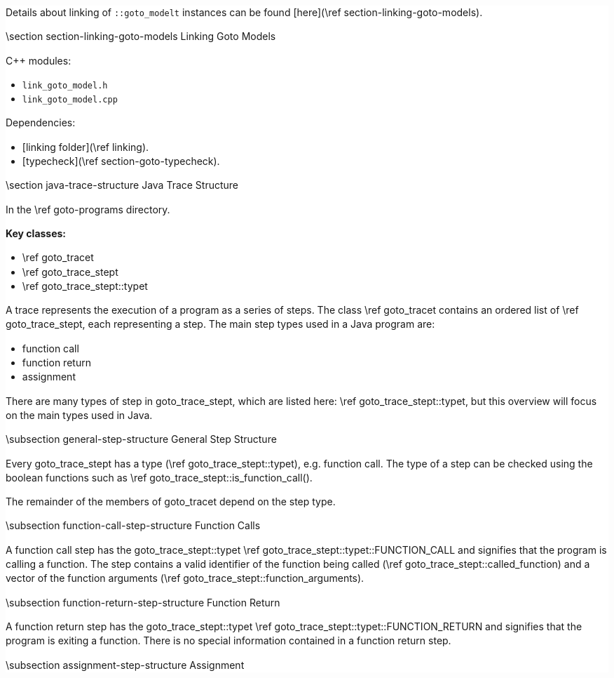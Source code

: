 Details about linking of `::goto_modelt` instances can be found
[here](\ref section-linking-goto-models).


\section section-linking-goto-models Linking Goto Models

C++ modules:
  - `link_goto_model.h`
  - `link_goto_model.cpp`

Dependencies:
  - [linking folder](\ref linking).
  - [typecheck](\ref section-goto-typecheck).

\section java-trace-structure Java Trace Structure

In the \ref goto-programs directory.

**Key classes:**
* \ref goto_tracet
* \ref goto_trace_stept
* \ref goto_trace_stept::typet

A trace represents the execution of a program as a series of steps. The class 
\ref goto_tracet contains an ordered list of \ref goto_trace_stept, each 
representing a step. The main step types used in a Java program are:
- function call
- function return
- assignment

There are many types of step in goto_trace_stept, which are listed here: 
\ref goto_trace_stept::typet, but this overview will focus on the main types 
used in Java.

\subsection general-step-structure General Step Structure

Every goto_trace_stept has a type (\ref goto_trace_stept::typet), e.g. function
call. The type of a step can be checked using the boolean functions such as 
\ref goto_trace_stept::is_function_call(). 

The remainder of the members of goto_tracet depend on the step type.

\subsection function-call-step-structure Function Calls

A function call step has the goto_trace_stept::typet 
\ref goto_trace_stept::typet::FUNCTION_CALL 
and signifies that the program is calling a function.
The step contains a valid identifier of the function being called 
(\ref goto_trace_stept::called_function) and a vector of the function arguments 
(\ref goto_trace_stept::function_arguments).

\subsection function-return-step-structure Function Return

A function return step has the goto_trace_stept::typet 
\ref goto_trace_stept::typet::FUNCTION_RETURN and signifies that the program is 
exiting a function. There is no special information contained in a function 
return step.

\subsection assignment-step-structure Assignment
